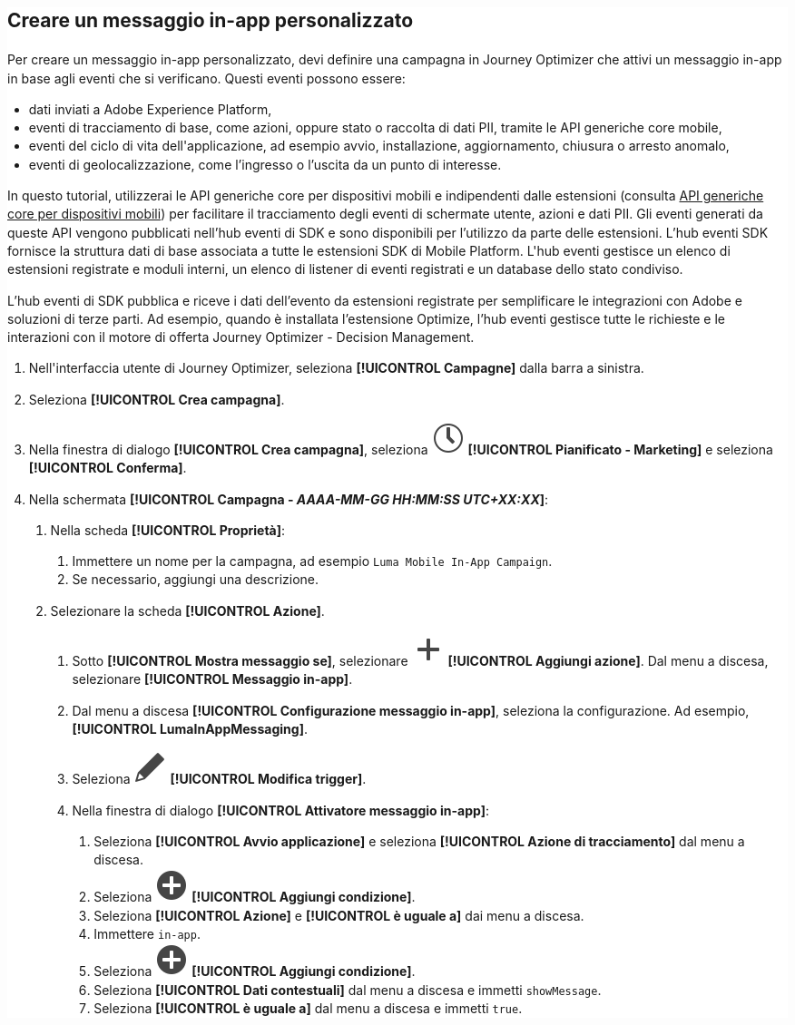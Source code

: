 
## Creare un messaggio in-app personalizzato

Per creare un messaggio in-app personalizzato, devi definire una campagna in Journey Optimizer che attivi un messaggio in-app in base agli eventi che si verificano. Questi eventi possono essere:

* dati inviati a Adobe Experience Platform,
* eventi di tracciamento di base, come azioni, oppure stato o raccolta di dati PII, tramite le API generiche core mobile,
* eventi del ciclo di vita dell&#39;applicazione, ad esempio avvio, installazione, aggiornamento, chiusura o arresto anomalo,
* eventi di geolocalizzazione, come l’ingresso o l’uscita da un punto di interesse.

In questo tutorial, utilizzerai le API generiche core per dispositivi mobili e indipendenti dalle estensioni (consulta [API generiche core per dispositivi mobili](https://developer.adobe.com/client-sdks/documentation/mobile-core/#mobile-core-generic-apis)) per facilitare il tracciamento degli eventi di schermate utente, azioni e dati PII. Gli eventi generati da queste API vengono pubblicati nell’hub eventi di SDK e sono disponibili per l’utilizzo da parte delle estensioni. L’hub eventi SDK fornisce la struttura dati di base associata a tutte le estensioni SDK di Mobile Platform. L&#39;hub eventi gestisce un elenco di estensioni registrate e moduli interni, un elenco di listener di eventi registrati e un database dello stato condiviso.

L’hub eventi di SDK pubblica e riceve i dati dell’evento da estensioni registrate per semplificare le integrazioni con Adobe e soluzioni di terze parti. Ad esempio, quando è installata l’estensione Optimize, l’hub eventi gestisce tutte le richieste e le interazioni con il motore di offerta Journey Optimizer - Decision Management.

1. Nell&#39;interfaccia utente di Journey Optimizer, seleziona **[!UICONTROL Campagne]** dalla barra a sinistra.
1. Seleziona **[!UICONTROL Crea campagna]**.
1. Nella finestra di dialogo **[!UICONTROL Crea campagna]**, seleziona ![Orologio](/help/assets/icons/Clock.svg) **[!UICONTROL Pianificato - Marketing]** e seleziona **[!UICONTROL Conferma]**.
1. Nella schermata **[!UICONTROL Campagna - *AAAA-MM-GG HH:MM:SS UTC+XX:XX*]**:

   1. Nella scheda **[!UICONTROL Proprietà]**:

      1. Immettere un nome per la campagna, ad esempio `Luma Mobile In-App Campaign`.
      1. Se necessario, aggiungi una descrizione.


   1. Selezionare la scheda **[!UICONTROL Azione]**.

      1. Sotto **[!UICONTROL Mostra messaggio se]**, selezionare ![Aggiungi](/help/assets/icons/Add.svg) **[!UICONTROL Aggiungi azione]**. Dal menu a discesa, selezionare **[!UICONTROL Messaggio in-app]**.
      1. Dal menu a discesa **[!UICONTROL Configurazione messaggio in-app]**, seleziona la configurazione. Ad esempio, **[!UICONTROL LumaInAppMessaging]**.
      1. Seleziona ![Modifica](/help/assets/icons/Edit.svg) **[!UICONTROL Modifica trigger]**.
      1. Nella finestra di dialogo **[!UICONTROL Attivatore messaggio in-app]**:

         1. Seleziona **[!UICONTROL Avvio applicazione]** e seleziona **[!UICONTROL Azione di tracciamento]** dal menu a discesa.
         1. Seleziona ![AddCircle](/help/assets/icons/AddCircle.svg) **[!UICONTROL Aggiungi condizione]**.
         1. Seleziona **[!UICONTROL Azione]** e **[!UICONTROL è uguale a]** dai menu a discesa.
         1. Immettere `in-app`.
         1. Seleziona ![AddCircle](/help/assets/icons/AddCircle.svg) **[!UICONTROL Aggiungi condizione]**.
         1. Seleziona **[!UICONTROL Dati contestuali]** dal menu a discesa e immetti `showMessage`.
         1. Seleziona **[!UICONTROL è uguale a]** dal menu a discesa e immetti `true`.